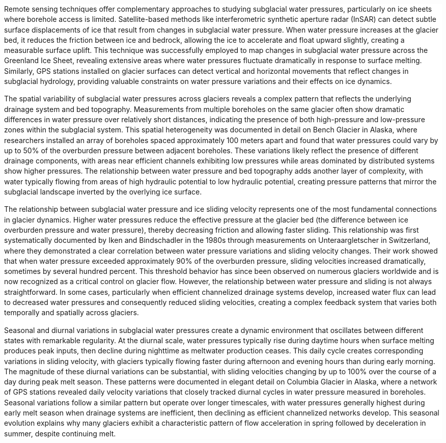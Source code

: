 Remote sensing techniques offer complementary approaches to studying subglacial water pressures, particularly on ice sheets where borehole access is limited. Satellite-based methods like interferometric synthetic aperture radar (InSAR) can detect subtle surface displacements of ice that result from changes in subglacial water pressure. When water pressure increases at the glacier bed, it reduces the friction between ice and bedrock, allowing the ice to accelerate and float upward slightly, creating a measurable surface uplift. This technique was successfully employed to map changes in subglacial water pressure across the Greenland Ice Sheet, revealing extensive areas where water pressures fluctuate dramatically in response to surface melting. Similarly, GPS stations installed on glacier surfaces can detect vertical and horizontal movements that reflect changes in subglacial hydrology, providing valuable constraints on water pressure variations and their effects on ice dynamics.

The spatial variability of subglacial water pressures across glaciers reveals a complex pattern that reflects the underlying drainage system and bed topography. Measurements from multiple boreholes on the same glacier often show dramatic differences in water pressure over relatively short distances, indicating the presence of both high-pressure and low-pressure zones within the subglacial system. This spatial heterogeneity was documented in detail on Bench Glacier in Alaska, where researchers installed an array of boreholes spaced approximately 100 meters apart and found that water pressures could vary by up to 50% of the overburden pressure between adjacent boreholes. These variations likely reflect the presence of different drainage components, with areas near efficient channels exhibiting low pressures while areas dominated by distributed systems show higher pressures. The relationship between water pressure and bed topography adds another layer of complexity, with water typically flowing from areas of high hydraulic potential to low hydraulic potential, creating pressure patterns that mirror the subglacial landscape inverted by the overlying ice surface.

The relationship between subglacial water pressure and ice sliding velocity represents one of the most fundamental connections in glacier dynamics. Higher water pressures reduce the effective pressure at the glacier bed (the difference between ice overburden pressure and water pressure), thereby decreasing friction and allowing faster sliding. This relationship was first systematically documented by Iken and Bindschadler in the 1980s through measurements on Unteraargletscher in Switzerland, where they demonstrated a clear correlation between water pressure variations and sliding velocity changes. Their work showed that when water pressure exceeded approximately 90% of the overburden pressure, sliding velocities increased dramatically, sometimes by several hundred percent. This threshold behavior has since been observed on numerous glaciers worldwide and is now recognized as a critical control on glacier flow. However, the relationship between water pressure and sliding is not always straightforward. In some cases, particularly when efficient channelized drainage systems develop, increased water flux can lead to decreased water pressures and consequently reduced sliding velocities, creating a complex feedback system that varies both temporally and spatially across glaciers.

Seasonal and diurnal variations in subglacial water pressures create a dynamic environment that oscillates between different states with remarkable regularity. At the diurnal scale, water pressures typically rise during daytime hours when surface melting produces peak inputs, then decline during nighttime as meltwater production ceases. This daily cycle creates corresponding variations in sliding velocity, with glaciers typically flowing faster during afternoon and evening hours than during early morning. The magnitude of these diurnal variations can be substantial, with sliding velocities changing by up to 100% over the course of a day during peak melt season. These patterns were documented in elegant detail on Columbia Glacier in Alaska, where a network of GPS stations revealed daily velocity variations that closely tracked diurnal cycles in water pressure measured in boreholes. Seasonal variations follow a similar pattern but operate over longer timescales, with water pressures generally highest during early melt season when drainage systems are inefficient, then declining as efficient channelized networks develop. This seasonal evolution explains why many glaciers exhibit a characteristic pattern of flow acceleration in spring followed by deceleration in summer, despite continuing melt.
